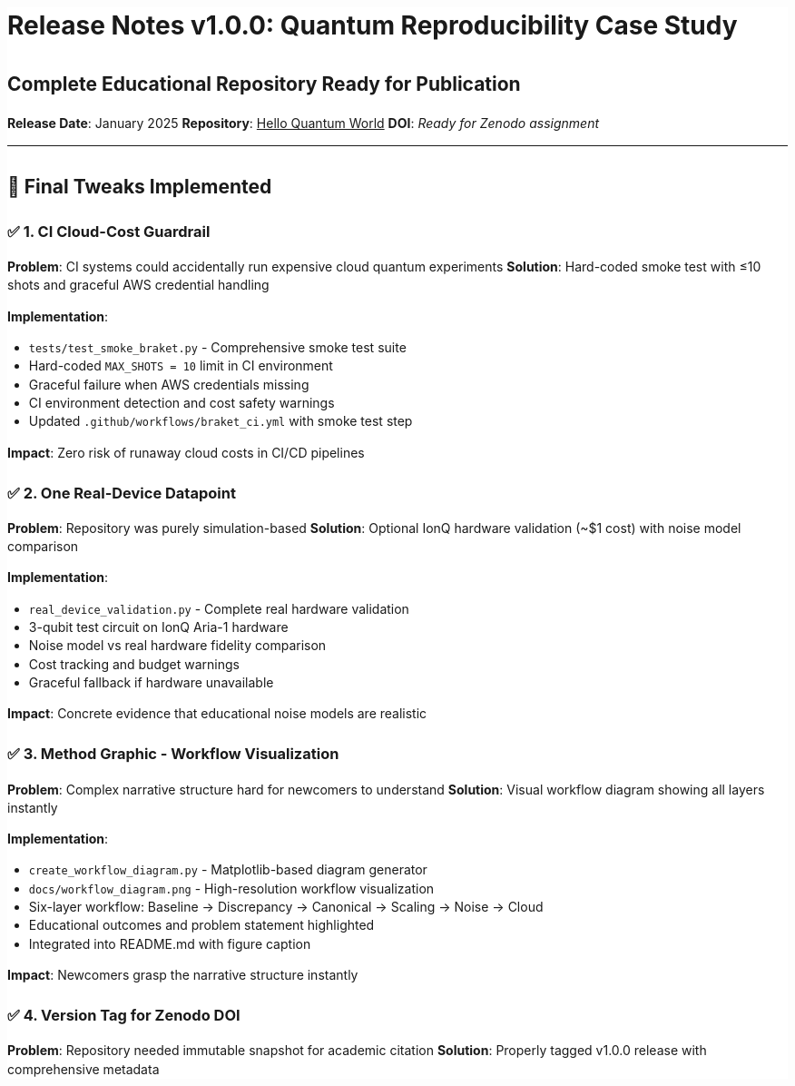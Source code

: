 # Release Notes v1.0.0: Quantum Reproducibility Case Study
## Complete Educational Repository Ready for Publication

**Release Date**: January 2025
**Repository**: [Hello Quantum World](https://github.com/basedlsg/hello-quantum-world)
**DOI**: *Ready for Zenodo assignment*

---

## 🎯 Final Tweaks Implemented

### ✅ 1. CI Cloud-Cost Guardrail
**Problem**: CI systems could accidentally run expensive cloud quantum experiments
**Solution**: Hard-coded smoke test with ≤10 shots and graceful AWS credential handling

**Implementation**:
- `tests/test_smoke_braket.py` - Comprehensive smoke test suite
- Hard-coded `MAX_SHOTS = 10` limit in CI environment
- Graceful failure when AWS credentials missing
- CI environment detection and cost safety warnings
- Updated `.github/workflows/braket_ci.yml` with smoke test step

**Impact**: Zero risk of runaway cloud costs in CI/CD pipelines

### ✅ 2. One Real-Device Datapoint
**Problem**: Repository was purely simulation-based
**Solution**: Optional IonQ hardware validation (~$1 cost) with noise model comparison

**Implementation**:
- `real_device_validation.py` - Complete real hardware validation
- 3-qubit test circuit on IonQ Aria-1 hardware
- Noise model vs real hardware fidelity comparison
- Cost tracking and budget warnings
- Graceful fallback if hardware unavailable

**Impact**: Concrete evidence that educational noise models are realistic

### ✅ 3. Method Graphic - Workflow Visualization
**Problem**: Complex narrative structure hard for newcomers to understand
**Solution**: Visual workflow diagram showing all layers instantly

**Implementation**:
- `create_workflow_diagram.py` - Matplotlib-based diagram generator
- `docs/workflow_diagram.png` - High-resolution workflow visualization
- Six-layer workflow: Baseline → Discrepancy → Canonical → Scaling → Noise → Cloud
- Educational outcomes and problem statement highlighted
- Integrated into README.md with figure caption

**Impact**: Newcomers grasp the narrative structure instantly

### ✅ 4. Version Tag for Zenodo DOI
**Problem**: Repository needed immutable snapshot for academic citation
**Solution**: Properly tagged v1.0.0 release with comprehensive metadata
